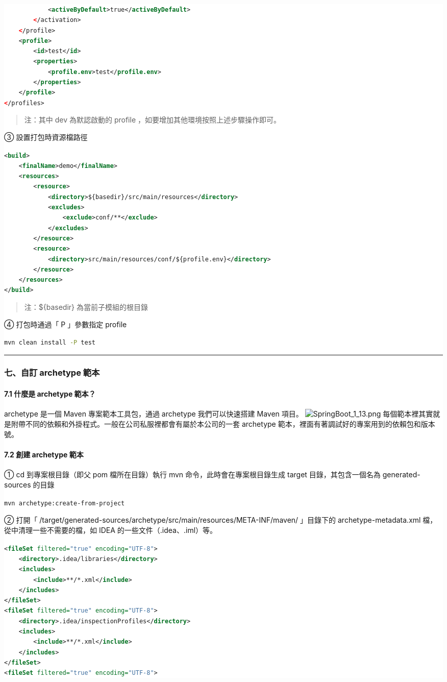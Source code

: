 ``` xml
            <activeByDefault>true</activeByDefault>
        </activation>
    </profile>
    <profile>
        <id>test</id>
        <properties>
            <profile.env>test</profile.env>
        </properties>
    </profile>
</profiles>
```
> 注：其中 dev 為默認啟動的 profile ，如要增加其他環境按照上述步驟操作即可。

③ 設置打包時資源檔路徑
``` xml
<build>
    <finalName>demo</finalName>
    <resources>
        <resource>
            <directory>${basedir}/src/main/resources</directory>
            <excludes>
                <exclude>conf/**</exclude>
            </excludes>
        </resource>
        <resource>
            <directory>src/main/resources/conf/${profile.env}</directory>
        </resource>
    </resources>
</build>
```
> 注：${basedir} 為當前子模組的根目錄

④ 打包時通過「 P 」參數指定 profile
``` bash
mvn clean install -P test
```
***
### 七、自訂 archetype 範本
#### 7.1 什麼是 archetype 範本？
archetype 是一個 Maven 專案範本工具包，通過 archetype 我們可以快速搭建 Maven 項目。
![SpringBoot_1_13.png](http://blog.shoegaze.com/SpringBoot_1_13.png)
每個範本裡其實就是附帶不同的依賴和外掛程式。一般在公司私服裡都會有屬於本公司的一套 archetype 範本，裡面有著調試好的專案用到的依賴包和版本號。
#### 7.2 創建 archetype 範本
① cd 到專案根目錄（即父 pom 檔所在目錄）執行 mvn 命令，此時會在專案根目錄生成 target 目錄，其包含一個名為 generated-sources 的目錄
``` bash
mvn archetype:create-from-project
```
② 打開「 /target/generated-sources/archetype/src/main/resources/META-INF/maven/ 」目錄下的 archetype-metadata.xml 檔，從中清理一些不需要的檔，如 IDEA 的一些文件（.idea、.iml）等。
``` xml
<fileSet filtered="true" encoding="UTF-8">
    <directory>.idea/libraries</directory>
    <includes>
        <include>**/*.xml</include>
    </includes>
</fileSet>
<fileSet filtered="true" encoding="UTF-8">
    <directory>.idea/inspectionProfiles</directory>
    <includes>
        <include>**/*.xml</include>
    </includes>
</fileSet>
<fileSet filtered="true" encoding="UTF-8">
```